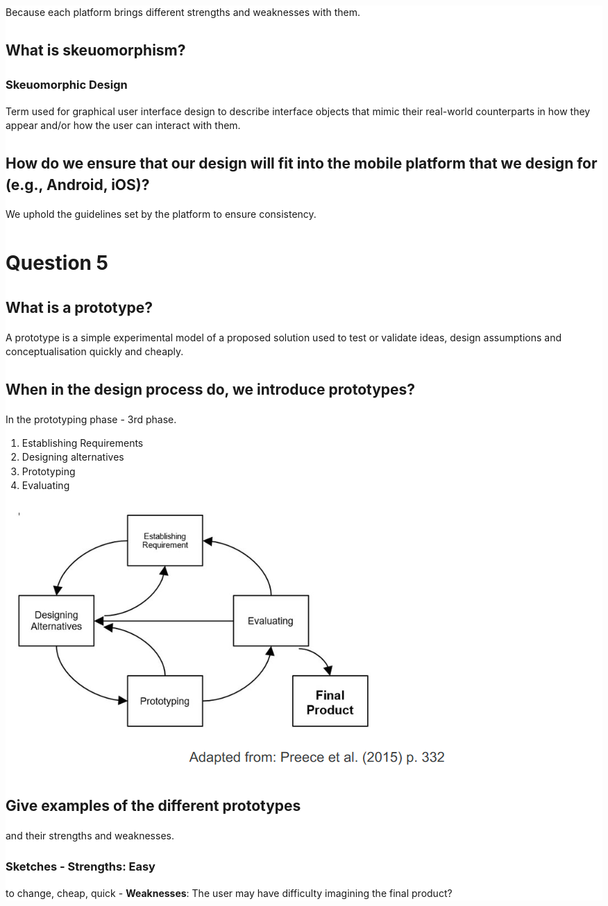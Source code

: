 Because each platform brings different strengths and weaknesses with
them.

## What is skeuomorphism?

### Skeuomorphic Design

Term used for graphical user interface design to describe interface
objects that mimic their real-world counterparts in how they appear
and/or how the user can interact with them.

## How do we ensure that our design will fit into the mobile platform that we design for (e.g., Android, iOS)?

We uphold the guidelines set by the platform to ensure consistency.

# Question 5

## What is a prototype?

A prototype is a simple experimental model of a proposed solution used
to test or validate ideas, design assumptions and conceptualisation
quickly and cheaply.

## When in the design process do, we introduce prototypes?

In the prototyping phase - 3rd phase.

1.  Establishing Requirements
2.  Designing alternatives
3.  Prototyping
4.  Evaluating

![](../figures/process.png) 
## Give examples of the different prototypes
and their strengths and weaknesses. 
### Sketches - **Strengths**: Easy
to change, cheap, quick - **Weaknesses**: The user may have difficulty
imagining the final product?
